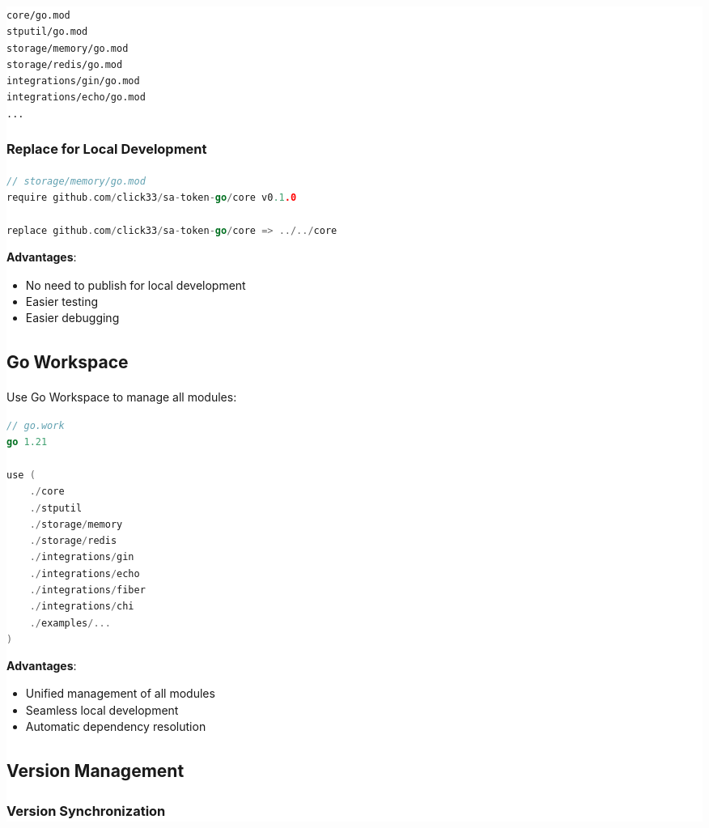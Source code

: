 ```
core/go.mod
stputil/go.mod
storage/memory/go.mod
storage/redis/go.mod
integrations/gin/go.mod
integrations/echo/go.mod
...
```

### Replace for Local Development

```go
// storage/memory/go.mod
require github.com/click33/sa-token-go/core v0.1.0

replace github.com/click33/sa-token-go/core => ../../core
```

**Advantages**:
- No need to publish for local development
- Easier testing
- Easier debugging

## Go Workspace

Use Go Workspace to manage all modules:

```go
// go.work
go 1.21

use (
    ./core
    ./stputil
    ./storage/memory
    ./storage/redis
    ./integrations/gin
    ./integrations/echo
    ./integrations/fiber
    ./integrations/chi
    ./examples/...
)
```

**Advantages**:
- Unified management of all modules
- Seamless local development
- Automatic dependency resolution

## Version Management

### Version Synchronization

